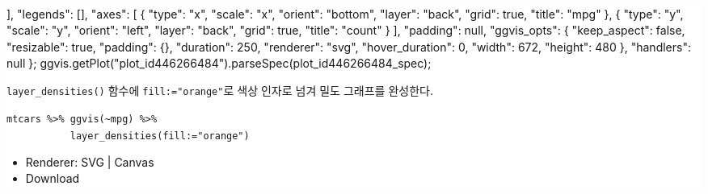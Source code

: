   ],
  "legends": [],
  "axes": [
    {
      "type": "x",
      "scale": "x",
      "orient": "bottom",
      "layer": "back",
      "grid": true,
      "title": "mpg"
    },
    {
      "type": "y",
      "scale": "y",
      "orient": "left",
      "layer": "back",
      "grid": true,
      "title": "count"
    }
  ],
  "padding": null,
  "ggvis_opts": {
    "keep_aspect": false,
    "resizable": true,
    "padding": {},
    "duration": 250,
    "renderer": "svg",
    "hover_duration": 0,
    "width": 672,
    "height": 480
  },
  "handlers": null
};
ggvis.getPlot("plot_id446266484").parseSpec(plot_id446266484_spec);
</script>

`layer_densities()` 함수에 `fill:="orange"`로 색상 인자로 넘겨 밀도 그래프를 완성한다.


~~~{.r}
mtcars %>% ggvis(~mpg) %>% 
           layer_densities(fill:="orange")
~~~

<div id="plot_id546390587-container" class="ggvis-output-container">
<div id="plot_id546390587" class="ggvis-output"></div>
<div class="plot-gear-icon">
<nav class="ggvis-control">
<a class="ggvis-dropdown-toggle" title="Controls" onclick="return false;"></a>
<ul class="ggvis-dropdown">
<li>
Renderer: 
<a id="plot_id546390587_renderer_svg" class="ggvis-renderer-button" onclick="return false;" data-plot-id="plot_id546390587" data-renderer="svg">SVG</a>
 | 
<a id="plot_id546390587_renderer_canvas" class="ggvis-renderer-button" onclick="return false;" data-plot-id="plot_id546390587" data-renderer="canvas">Canvas</a>
</li>
<li>
<a id="plot_id546390587_download" class="ggvis-download" data-plot-id="plot_id546390587">Download</a>
</li>
</ul>
</nav>
</div>